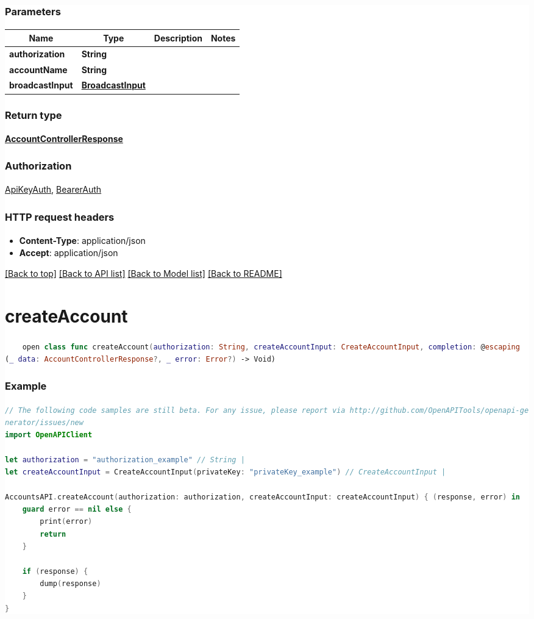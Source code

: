 ### Parameters

Name | Type | Description  | Notes
------------- | ------------- | ------------- | -------------
 **authorization** | **String** |  | 
 **accountName** | **String** |  | 
 **broadcastInput** | [**BroadcastInput**](BroadcastInput.md) |  | 

### Return type

[**AccountControllerResponse**](AccountControllerResponse.md)

### Authorization

[ApiKeyAuth](../README.md#ApiKeyAuth), [BearerAuth](../README.md#BearerAuth)

### HTTP request headers

 - **Content-Type**: application/json
 - **Accept**: application/json

[[Back to top]](#) [[Back to API list]](../README.md#documentation-for-api-endpoints) [[Back to Model list]](../README.md#documentation-for-models) [[Back to README]](../README.md)

# **createAccount**
```swift
    open class func createAccount(authorization: String, createAccountInput: CreateAccountInput, completion: @escaping (_ data: AccountControllerResponse?, _ error: Error?) -> Void)
```



### Example
```swift
// The following code samples are still beta. For any issue, please report via http://github.com/OpenAPITools/openapi-generator/issues/new
import OpenAPIClient

let authorization = "authorization_example" // String | 
let createAccountInput = CreateAccountInput(privateKey: "privateKey_example") // CreateAccountInput | 

AccountsAPI.createAccount(authorization: authorization, createAccountInput: createAccountInput) { (response, error) in
    guard error == nil else {
        print(error)
        return
    }

    if (response) {
        dump(response)
    }
}
```
